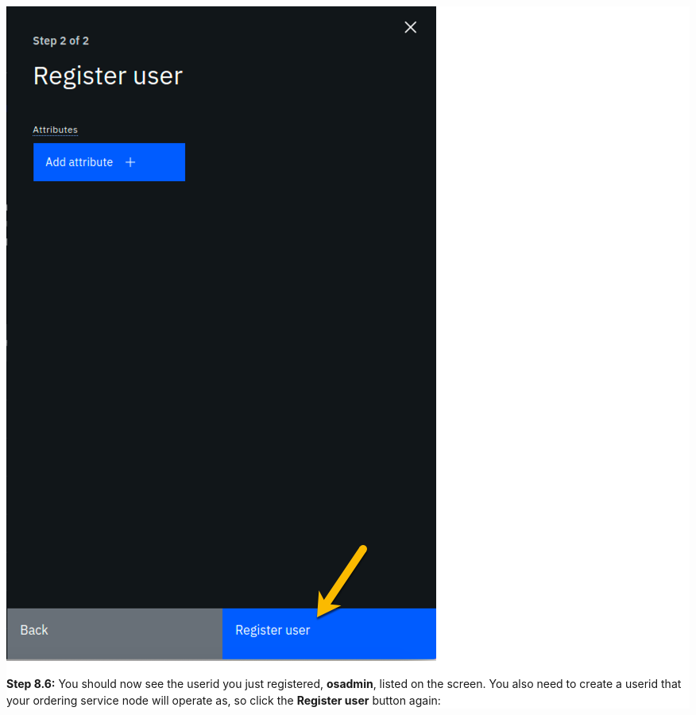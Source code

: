 ![image](images/ibpconsole/0150_AddUserOrg1Admin2.png)

**Step 8.6:** You should now see the userid you just registered, **osadmin**, listed on the screen. You also need to create a userid that your ordering service node will operate as, so click the **Register user** button again:
